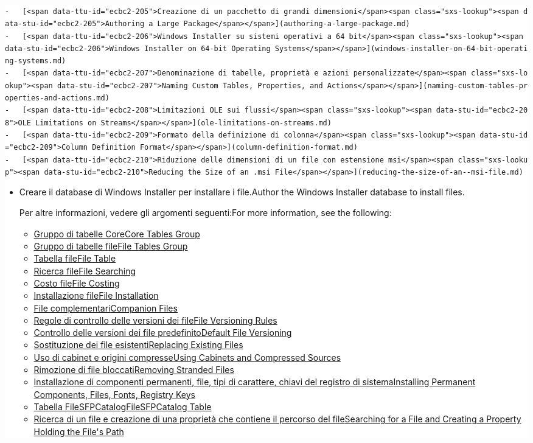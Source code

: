     -   [<span data-ttu-id="ecbc2-205">Creazione di un pacchetto di grandi dimensioni</span><span class="sxs-lookup"><span data-stu-id="ecbc2-205">Authoring a Large Package</span></span>](authoring-a-large-package.md)
    -   [<span data-ttu-id="ecbc2-206">Windows Installer su sistemi operativi a 64 bit</span><span class="sxs-lookup"><span data-stu-id="ecbc2-206">Windows Installer on 64-bit Operating Systems</span></span>](windows-installer-on-64-bit-operating-systems.md)
    -   [<span data-ttu-id="ecbc2-207">Denominazione di tabelle, proprietà e azioni personalizzate</span><span class="sxs-lookup"><span data-stu-id="ecbc2-207">Naming Custom Tables, Properties, and Actions</span></span>](naming-custom-tables-properties-and-actions.md)
    -   [<span data-ttu-id="ecbc2-208">Limitazioni OLE sui flussi</span><span class="sxs-lookup"><span data-stu-id="ecbc2-208">OLE Limitations on Streams</span></span>](ole-limitations-on-streams.md)
    -   [<span data-ttu-id="ecbc2-209">Formato della definizione di colonna</span><span class="sxs-lookup"><span data-stu-id="ecbc2-209">Column Definition Format</span></span>](column-definition-format.md)
    -   [<span data-ttu-id="ecbc2-210">Riduzione delle dimensioni di un file con estensione msi</span><span class="sxs-lookup"><span data-stu-id="ecbc2-210">Reducing the Size of an .msi File</span></span>](reducing-the-size-of-an--msi-file.md)

-   <span data-ttu-id="ecbc2-211">Creare il database di Windows Installer per installare i file.</span><span class="sxs-lookup"><span data-stu-id="ecbc2-211">Author the Windows Installer database to install files.</span></span>

    <span data-ttu-id="ecbc2-212">Per altre informazioni, vedere gli argomenti seguenti:</span><span class="sxs-lookup"><span data-stu-id="ecbc2-212">For more information, see the following:</span></span>

    -   [<span data-ttu-id="ecbc2-213">Gruppo di tabelle Core</span><span class="sxs-lookup"><span data-stu-id="ecbc2-213">Core Tables Group</span></span>](core-tables-group.md)
    -   [<span data-ttu-id="ecbc2-214">Gruppo di tabelle file</span><span class="sxs-lookup"><span data-stu-id="ecbc2-214">File Tables Group</span></span>](file-tables-group.md)
    -   [<span data-ttu-id="ecbc2-215">Tabella file</span><span class="sxs-lookup"><span data-stu-id="ecbc2-215">File Table</span></span>](file-table.md)
    -   [<span data-ttu-id="ecbc2-216">Ricerca file</span><span class="sxs-lookup"><span data-stu-id="ecbc2-216">File Searching</span></span>](file-searching.md)
    -   [<span data-ttu-id="ecbc2-217">Costo file</span><span class="sxs-lookup"><span data-stu-id="ecbc2-217">File Costing</span></span>](file-costing.md)
    -   [<span data-ttu-id="ecbc2-218">Installazione file</span><span class="sxs-lookup"><span data-stu-id="ecbc2-218">File Installation</span></span>](file-installation.md)
    -   [<span data-ttu-id="ecbc2-219">File complementari</span><span class="sxs-lookup"><span data-stu-id="ecbc2-219">Companion Files</span></span>](companion-files.md)
    -   [<span data-ttu-id="ecbc2-220">Regole di controllo delle versioni dei file</span><span class="sxs-lookup"><span data-stu-id="ecbc2-220">File Versioning Rules</span></span>](file-versioning-rules.md)
    -   [<span data-ttu-id="ecbc2-221">Controllo delle versioni dei file predefinito</span><span class="sxs-lookup"><span data-stu-id="ecbc2-221">Default File Versioning</span></span>](default-file-versioning.md)
    -   [<span data-ttu-id="ecbc2-222">Sostituzione dei file esistenti</span><span class="sxs-lookup"><span data-stu-id="ecbc2-222">Replacing Existing Files</span></span>](replacing-existing-files.md)
    -   [<span data-ttu-id="ecbc2-223">Uso di cabinet e origini compresse</span><span class="sxs-lookup"><span data-stu-id="ecbc2-223">Using Cabinets and Compressed Sources</span></span>](using-cabinets-and-compressed-sources.md)
    -   [<span data-ttu-id="ecbc2-224">Rimozione di file bloccati</span><span class="sxs-lookup"><span data-stu-id="ecbc2-224">Removing Stranded Files</span></span>](removing-stranded-files.md)
    -   [<span data-ttu-id="ecbc2-225">Installazione di componenti permanenti, file, tipi di carattere, chiavi del registro di sistema</span><span class="sxs-lookup"><span data-stu-id="ecbc2-225">Installing Permanent Components, Files, Fonts, Registry Keys</span></span>](installing-permanent-components-files-fonts-registry-keys.md)
    -   [<span data-ttu-id="ecbc2-226">Tabella FileSFPCatalog</span><span class="sxs-lookup"><span data-stu-id="ecbc2-226">FileSFPCatalog Table</span></span>](filesfpcatalog-table.md)
    -   [<span data-ttu-id="ecbc2-227">Ricerca di un file e creazione di una proprietà che contiene il percorso del file</span><span class="sxs-lookup"><span data-stu-id="ecbc2-227">Searching for a File and Creating a Property Holding the File's Path</span></span>](searching-for-a-file-and-creating-a-property-holding-the-file-s-path.md)